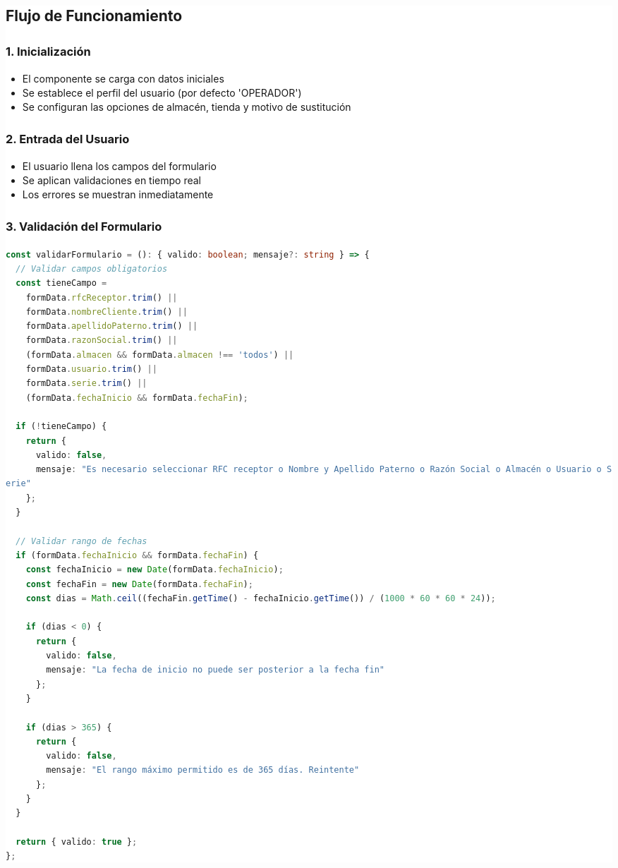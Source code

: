 ## Flujo de Funcionamiento

### 1. Inicialización
- El componente se carga con datos iniciales
- Se establece el perfil del usuario (por defecto 'OPERADOR')
- Se configuran las opciones de almacén, tienda y motivo de sustitución

### 2. Entrada del Usuario
- El usuario llena los campos del formulario
- Se aplican validaciones en tiempo real
- Los errores se muestran inmediatamente

### 3. Validación del Formulario
```typescript
const validarFormulario = (): { valido: boolean; mensaje?: string } => {
  // Validar campos obligatorios
  const tieneCampo = 
    formData.rfcReceptor.trim() ||
    formData.nombreCliente.trim() ||
    formData.apellidoPaterno.trim() ||
    formData.razonSocial.trim() ||
    (formData.almacen && formData.almacen !== 'todos') ||
    formData.usuario.trim() ||
    formData.serie.trim() ||
    (formData.fechaInicio && formData.fechaFin);

  if (!tieneCampo) {
    return {
      valido: false,
      mensaje: "Es necesario seleccionar RFC receptor o Nombre y Apellido Paterno o Razón Social o Almacén o Usuario o Serie"
    };
  }

  // Validar rango de fechas
  if (formData.fechaInicio && formData.fechaFin) {
    const fechaInicio = new Date(formData.fechaInicio);
    const fechaFin = new Date(formData.fechaFin);
    const dias = Math.ceil((fechaFin.getTime() - fechaInicio.getTime()) / (1000 * 60 * 60 * 24));
    
    if (dias < 0) {
      return {
        valido: false,
        mensaje: "La fecha de inicio no puede ser posterior a la fecha fin"
      };
    }
    
    if (dias > 365) {
      return {
        valido: false,
        mensaje: "El rango máximo permitido es de 365 días. Reintente"
      };
    }
  }

  return { valido: true };
};
```
